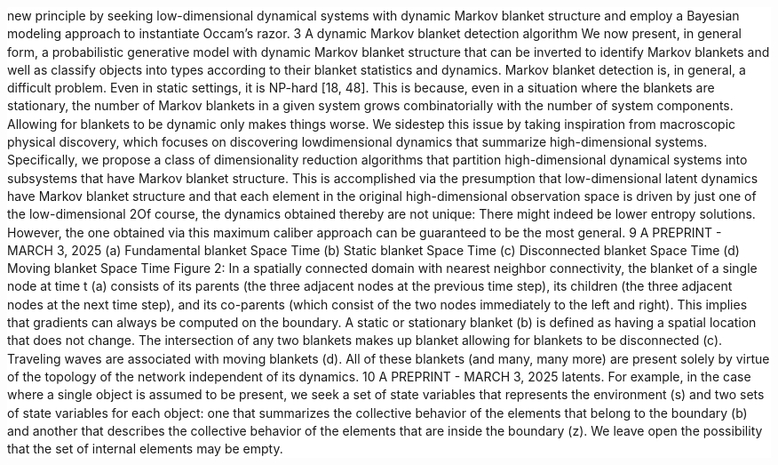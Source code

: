 new principle by seeking low-dimensional dynamical systems with dynamic Markov blanket structure and employ a
Bayesian modeling approach to instantiate Occam’s razor.
3 A dynamic Markov blanket detection algorithm
We now present, in general form, a probabilistic generative model with dynamic Markov blanket structure that can be
inverted to identify Markov blankets and well as classify objects into types according to their blanket statistics and
dynamics. Markov blanket detection is, in general, a difficult problem. Even in static settings, it is NP-hard [18, 48].
This is because, even in a situation where the blankets are stationary, the number of Markov blankets in a given system
grows combinatorially with the number of system components. Allowing for blankets to be dynamic only makes things
worse.
We sidestep this issue by taking inspiration from macroscopic physical discovery, which focuses on discovering lowdimensional dynamics that summarize high-dimensional systems. Specifically, we propose a class of dimensionality
reduction algorithms that partition high-dimensional dynamical systems into subsystems that have Markov blanket
structure. This is accomplished via the presumption that low-dimensional latent dynamics have Markov blanket structure
and that each element in the original high-dimensional observation space is driven by just one of the low-dimensional
2Of course, the dynamics obtained thereby are not unique: There might indeed be lower entropy solutions. However, the one
obtained via this maximum caliber approach can be guaranteed to be the most general.
9
A PREPRINT - MARCH 3, 2025
(a) Fundamental blanket
Space
Time
(b) Static blanket
Space
Time
(c) Disconnected blanket
Space
Time
(d) Moving blanket
Space
Time
Figure 2: In a spatially connected domain with nearest neighbor connectivity, the blanket of a single node at time t
(a) consists of its parents (the three adjacent nodes at the previous time step), its children (the three adjacent nodes at
the next time step), and its co-parents (which consist of the two nodes immediately to the left and right). This implies
that gradients can always be computed on the boundary. A static or stationary blanket (b) is defined as having a spatial
location that does not change. The intersection of any two blankets makes up blanket allowing for blankets to be
disconnected (c). Traveling waves are associated with moving blankets (d). All of these blankets (and many, many
more) are present solely by virtue of the topology of the network independent of its dynamics.
10
A PREPRINT - MARCH 3, 2025
latents. For example, in the case where a single object is assumed to be present, we seek a set of state variables that
represents the environment (s) and two sets of state variables for each object: one that summarizes the collective
behavior of the elements that belong to the boundary (b) and another that describes the collective behavior of the
elements that are inside the boundary (z). We leave open the possibility that the set of internal elements may be empty.